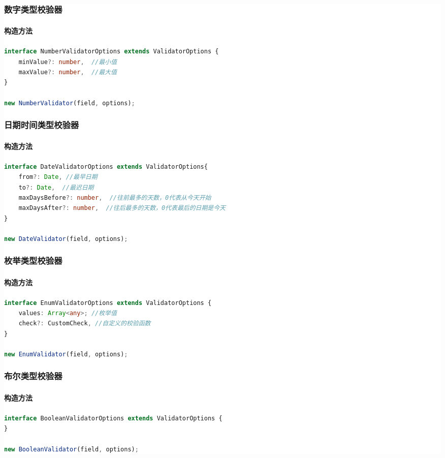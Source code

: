 ### 数字类型校验器

#### 构造方法

```typescript
interface NumberValidatorOptions extends ValidatorOptions {
    minValue?: number,  //最小值
    maxValue?: number,  //最大值
}

new NumberValidator(field, options);
```


### 日期时间类型校验器

#### 构造方法

```typescript
interface DateValidatorOptions extends ValidatorOptions{
    from?: Date, //最早日期
    to?: Date,  //最迟日期
    maxDaysBefore?: number,  //往前最多的天数，0代表从今天开始
    maxDaysAfter?: number,  //往后最多的天数，0代表最后的日期是今天
}

new DateValidator(field, options);
```


### 枚举类型校验器

#### 构造方法

```typescript
interface EnumValidatorOptions extends ValidatorOptions {
    values: Array<any>; //枚举值
    check?: CustomCheck, //自定义的校验函数
}

new EnumValidator(field, options);
```


### 布尔类型校验器

#### 构造方法

```typescript
interface BooleanValidatorOptions extends ValidatorOptions {
}

new BooleanValidator(field, options);
```
